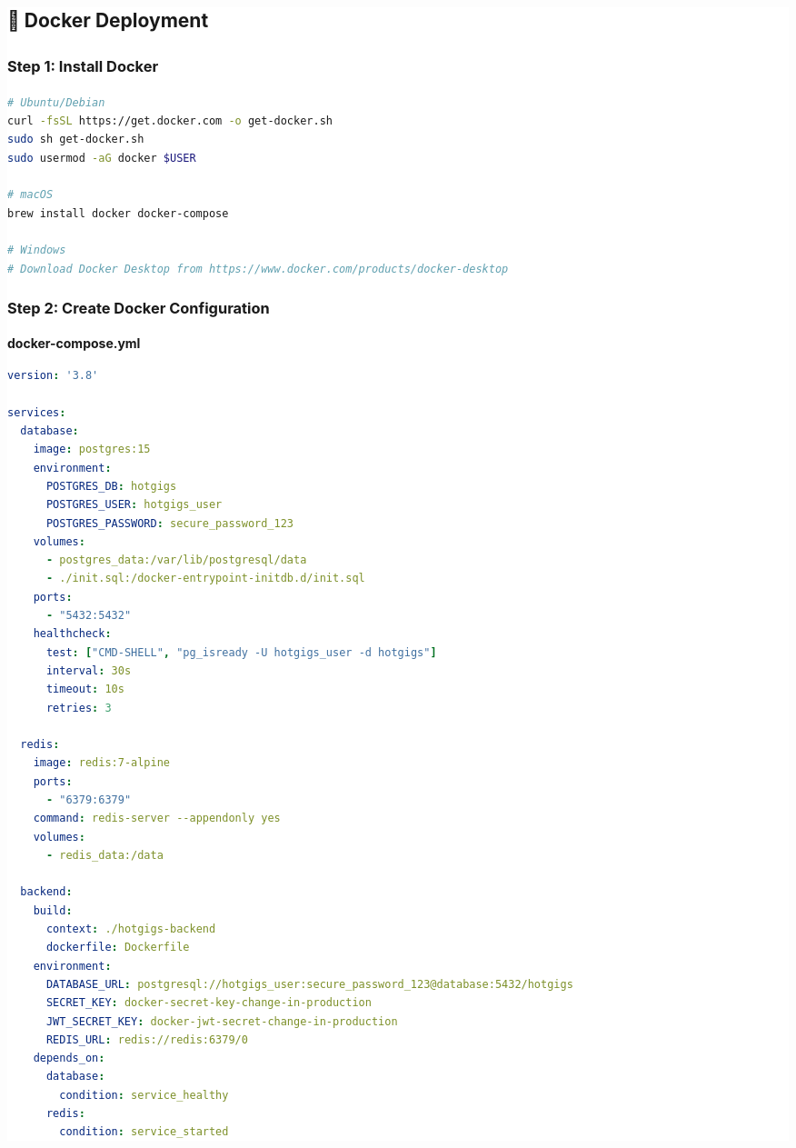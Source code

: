 ## 🐳 Docker Deployment

### Step 1: Install Docker

```bash
# Ubuntu/Debian
curl -fsSL https://get.docker.com -o get-docker.sh
sudo sh get-docker.sh
sudo usermod -aG docker $USER

# macOS
brew install docker docker-compose

# Windows
# Download Docker Desktop from https://www.docker.com/products/docker-desktop
```

### Step 2: Create Docker Configuration

**docker-compose.yml**
```yaml
version: '3.8'

services:
  database:
    image: postgres:15
    environment:
      POSTGRES_DB: hotgigs
      POSTGRES_USER: hotgigs_user
      POSTGRES_PASSWORD: secure_password_123
    volumes:
      - postgres_data:/var/lib/postgresql/data
      - ./init.sql:/docker-entrypoint-initdb.d/init.sql
    ports:
      - "5432:5432"
    healthcheck:
      test: ["CMD-SHELL", "pg_isready -U hotgigs_user -d hotgigs"]
      interval: 30s
      timeout: 10s
      retries: 3

  redis:
    image: redis:7-alpine
    ports:
      - "6379:6379"
    command: redis-server --appendonly yes
    volumes:
      - redis_data:/data

  backend:
    build: 
      context: ./hotgigs-backend
      dockerfile: Dockerfile
    environment:
      DATABASE_URL: postgresql://hotgigs_user:secure_password_123@database:5432/hotgigs
      SECRET_KEY: docker-secret-key-change-in-production
      JWT_SECRET_KEY: docker-jwt-secret-change-in-production
      REDIS_URL: redis://redis:6379/0
    depends_on:
      database:
        condition: service_healthy
      redis:
        condition: service_started
```